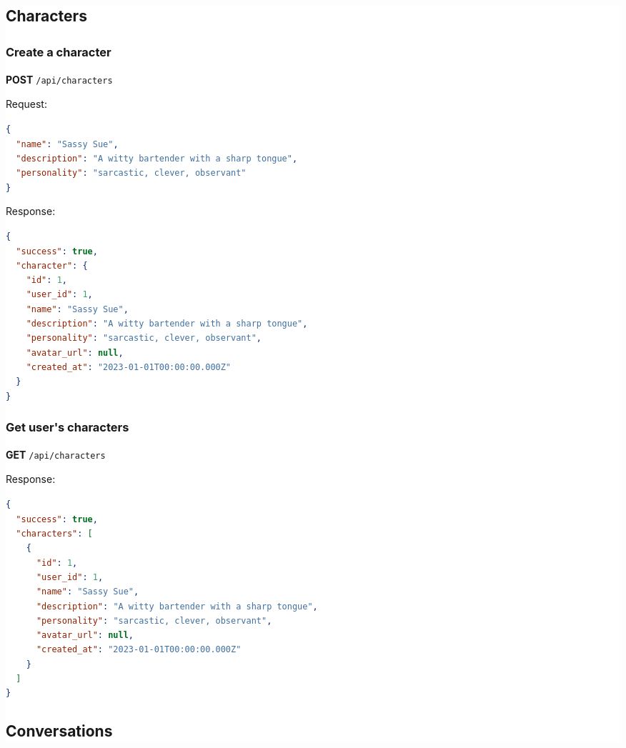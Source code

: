 ## Characters

### Create a character
**POST** `/api/characters`

Request:
```json
{
  "name": "Sassy Sue",
  "description": "A witty bartender with a sharp tongue",
  "personality": "sarcastic, clever, observant"
}
```

Response:
```json
{
  "success": true,
  "character": {
    "id": 1,
    "user_id": 1,
    "name": "Sassy Sue",
    "description": "A witty bartender with a sharp tongue",
    "personality": "sarcastic, clever, observant",
    "avatar_url": null,
    "created_at": "2023-01-01T00:00:00.000Z"
  }
}
```

### Get user's characters
**GET** `/api/characters`

Response:
```json
{
  "success": true,
  "characters": [
    {
      "id": 1,
      "user_id": 1,
      "name": "Sassy Sue",
      "description": "A witty bartender with a sharp tongue",
      "personality": "sarcastic, clever, observant",
      "avatar_url": null,
      "created_at": "2023-01-01T00:00:00.000Z"
    }
  ]
}
```

## Conversations
